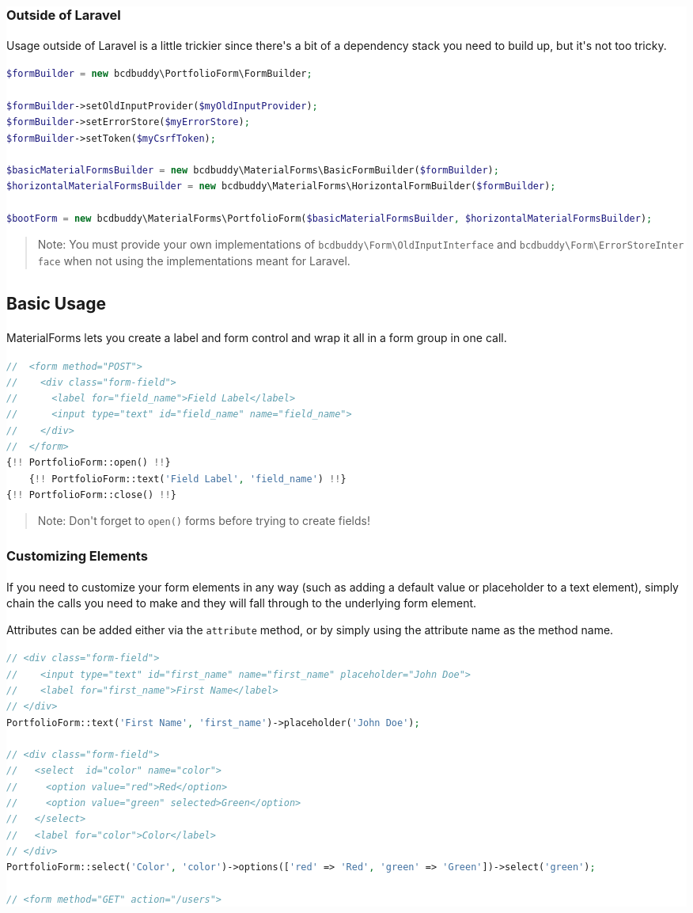 ### Outside of Laravel

Usage outside of Laravel is a little trickier since there's a bit of a dependency stack you need to build up, but it's not too tricky.

```php
$formBuilder = new bcdbuddy\PortfolioForm\FormBuilder;

$formBuilder->setOldInputProvider($myOldInputProvider);
$formBuilder->setErrorStore($myErrorStore);
$formBuilder->setToken($myCsrfToken);

$basicMaterialFormsBuilder = new bcdbuddy\MaterialForms\BasicFormBuilder($formBuilder);
$horizontalMaterialFormsBuilder = new bcdbuddy\MaterialForms\HorizontalFormBuilder($formBuilder);

$bootForm = new bcdbuddy\MaterialForms\PortfolioForm($basicMaterialFormsBuilder, $horizontalMaterialFormsBuilder);
```

> Note: You must provide your own implementations of `bcdbuddy\Form\OldInputInterface` and `bcdbuddy\Form\ErrorStoreInterface` when not using the implementations meant for Laravel.

## Basic Usage

MaterialForms lets you create a label and form control and wrap it all in a form group in one call.

```php
//  <form method="POST">
//    <div class="form-field">
//      <label for="field_name">Field Label</label>
//      <input type="text" id="field_name" name="field_name">
//    </div>
//  </form>
{!! PortfolioForm::open() !!}
    {!! PortfolioForm::text('Field Label', 'field_name') !!}
{!! PortfolioForm::close() !!}
```

> Note: Don't forget to `open()` forms before trying to create fields!

### Customizing Elements

If you need to customize your form elements in any way (such as adding a default value or placeholder to a text element), simply chain the calls you need to make and they will fall through to the underlying form element.

Attributes can be added either via the `attribute` method, or by simply using the attribute name as the method name.

```php
// <div class="form-field">
//    <input type="text" id="first_name" name="first_name" placeholder="John Doe">
//    <label for="first_name">First Name</label>
// </div>
PortfolioForm::text('First Name', 'first_name')->placeholder('John Doe');

// <div class="form-field">
//   <select  id="color" name="color">
//     <option value="red">Red</option>
//     <option value="green" selected>Green</option>
//   </select>
//   <label for="color">Color</label>
// </div>
PortfolioForm::select('Color', 'color')->options(['red' => 'Red', 'green' => 'Green'])->select('green');

// <form method="GET" action="/users">
```